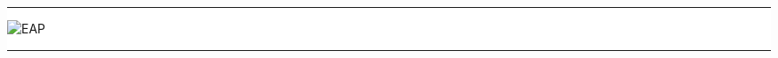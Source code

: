 ___________________________________________________________________________________


![EAP](img/EAP_PI1.png)

___________________________________________________________________________________
